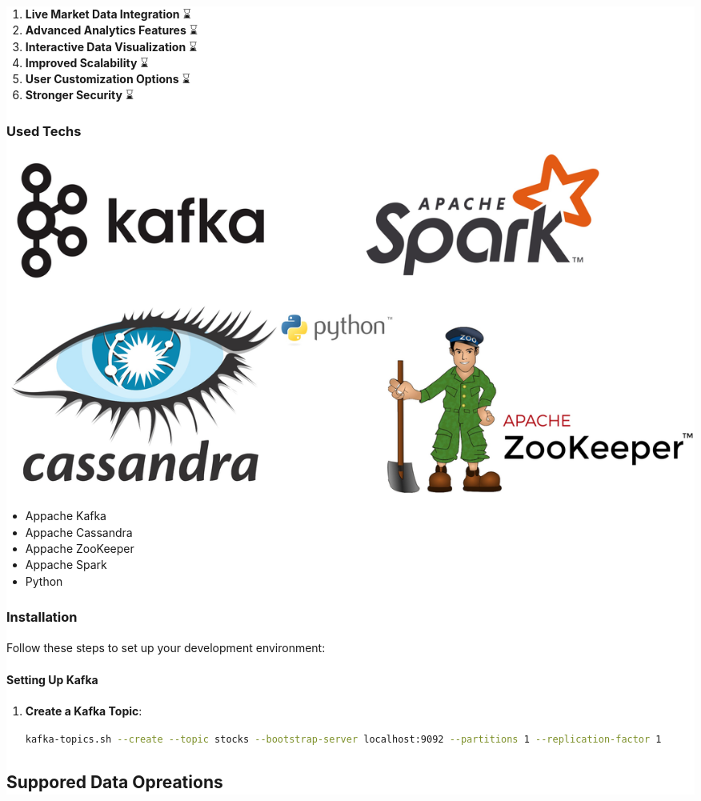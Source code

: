 1. **Live Market Data Integration** ⌛
2. **Advanced Analytics Features** ⌛
3. **Interactive Data Visualization** ⌛
4. **Improved Scalability** ⌛
5. **User Customization Options** ⌛
6. **Stronger Security** ⌛


### Used Techs

![used techs](./assets/usedTechs.jpg)

- Appache Kafka
- Appache Cassandra
- Appache ZooKeeper
- Appache Spark
- Python


### Installation

Follow these steps to set up your development environment:

#### Setting Up Kafka

1. **Create a Kafka Topic**:
   ```bash
   kafka-topics.sh --create --topic stocks --bootstrap-server localhost:9092 --partitions 1 --replication-factor 1
   ```


## Suppored Data Opreations
